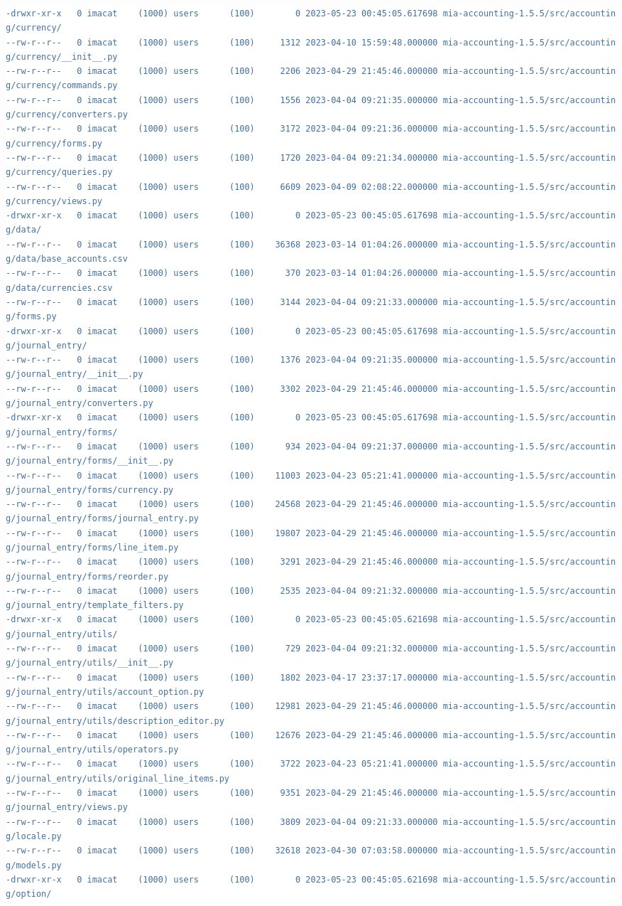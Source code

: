```diff
-drwxr-xr-x   0 imacat    (1000) users      (100)        0 2023-05-23 00:45:05.617698 mia-accounting-1.5.5/src/accounting/currency/
--rw-r--r--   0 imacat    (1000) users      (100)     1312 2023-04-10 15:59:48.000000 mia-accounting-1.5.5/src/accounting/currency/__init__.py
--rw-r--r--   0 imacat    (1000) users      (100)     2206 2023-04-29 21:45:46.000000 mia-accounting-1.5.5/src/accounting/currency/commands.py
--rw-r--r--   0 imacat    (1000) users      (100)     1556 2023-04-04 09:21:35.000000 mia-accounting-1.5.5/src/accounting/currency/converters.py
--rw-r--r--   0 imacat    (1000) users      (100)     3172 2023-04-04 09:21:36.000000 mia-accounting-1.5.5/src/accounting/currency/forms.py
--rw-r--r--   0 imacat    (1000) users      (100)     1720 2023-04-04 09:21:34.000000 mia-accounting-1.5.5/src/accounting/currency/queries.py
--rw-r--r--   0 imacat    (1000) users      (100)     6609 2023-04-09 02:08:22.000000 mia-accounting-1.5.5/src/accounting/currency/views.py
-drwxr-xr-x   0 imacat    (1000) users      (100)        0 2023-05-23 00:45:05.617698 mia-accounting-1.5.5/src/accounting/data/
--rw-r--r--   0 imacat    (1000) users      (100)    36368 2023-03-14 01:04:26.000000 mia-accounting-1.5.5/src/accounting/data/base_accounts.csv
--rw-r--r--   0 imacat    (1000) users      (100)      370 2023-03-14 01:04:26.000000 mia-accounting-1.5.5/src/accounting/data/currencies.csv
--rw-r--r--   0 imacat    (1000) users      (100)     3144 2023-04-04 09:21:33.000000 mia-accounting-1.5.5/src/accounting/forms.py
-drwxr-xr-x   0 imacat    (1000) users      (100)        0 2023-05-23 00:45:05.617698 mia-accounting-1.5.5/src/accounting/journal_entry/
--rw-r--r--   0 imacat    (1000) users      (100)     1376 2023-04-04 09:21:35.000000 mia-accounting-1.5.5/src/accounting/journal_entry/__init__.py
--rw-r--r--   0 imacat    (1000) users      (100)     3302 2023-04-29 21:45:46.000000 mia-accounting-1.5.5/src/accounting/journal_entry/converters.py
-drwxr-xr-x   0 imacat    (1000) users      (100)        0 2023-05-23 00:45:05.617698 mia-accounting-1.5.5/src/accounting/journal_entry/forms/
--rw-r--r--   0 imacat    (1000) users      (100)      934 2023-04-04 09:21:37.000000 mia-accounting-1.5.5/src/accounting/journal_entry/forms/__init__.py
--rw-r--r--   0 imacat    (1000) users      (100)    11003 2023-04-23 05:21:41.000000 mia-accounting-1.5.5/src/accounting/journal_entry/forms/currency.py
--rw-r--r--   0 imacat    (1000) users      (100)    24568 2023-04-29 21:45:46.000000 mia-accounting-1.5.5/src/accounting/journal_entry/forms/journal_entry.py
--rw-r--r--   0 imacat    (1000) users      (100)    19807 2023-04-29 21:45:46.000000 mia-accounting-1.5.5/src/accounting/journal_entry/forms/line_item.py
--rw-r--r--   0 imacat    (1000) users      (100)     3291 2023-04-29 21:45:46.000000 mia-accounting-1.5.5/src/accounting/journal_entry/forms/reorder.py
--rw-r--r--   0 imacat    (1000) users      (100)     2535 2023-04-04 09:21:32.000000 mia-accounting-1.5.5/src/accounting/journal_entry/template_filters.py
-drwxr-xr-x   0 imacat    (1000) users      (100)        0 2023-05-23 00:45:05.621698 mia-accounting-1.5.5/src/accounting/journal_entry/utils/
--rw-r--r--   0 imacat    (1000) users      (100)      729 2023-04-04 09:21:32.000000 mia-accounting-1.5.5/src/accounting/journal_entry/utils/__init__.py
--rw-r--r--   0 imacat    (1000) users      (100)     1802 2023-04-17 23:37:17.000000 mia-accounting-1.5.5/src/accounting/journal_entry/utils/account_option.py
--rw-r--r--   0 imacat    (1000) users      (100)    12981 2023-04-29 21:45:46.000000 mia-accounting-1.5.5/src/accounting/journal_entry/utils/description_editor.py
--rw-r--r--   0 imacat    (1000) users      (100)    12676 2023-04-29 21:45:46.000000 mia-accounting-1.5.5/src/accounting/journal_entry/utils/operators.py
--rw-r--r--   0 imacat    (1000) users      (100)     3722 2023-04-23 05:21:41.000000 mia-accounting-1.5.5/src/accounting/journal_entry/utils/original_line_items.py
--rw-r--r--   0 imacat    (1000) users      (100)     9351 2023-04-29 21:45:46.000000 mia-accounting-1.5.5/src/accounting/journal_entry/views.py
--rw-r--r--   0 imacat    (1000) users      (100)     3809 2023-04-04 09:21:33.000000 mia-accounting-1.5.5/src/accounting/locale.py
--rw-r--r--   0 imacat    (1000) users      (100)    32618 2023-04-30 07:03:58.000000 mia-accounting-1.5.5/src/accounting/models.py
-drwxr-xr-x   0 imacat    (1000) users      (100)        0 2023-05-23 00:45:05.621698 mia-accounting-1.5.5/src/accounting/option/
```